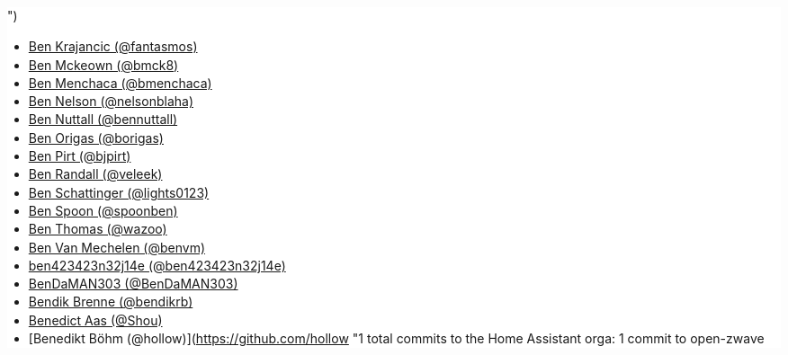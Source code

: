 ")
- [Ben Krajancic (@fantasmos)](https://github.com/fantasmos "1 total commits to the Home Assistant orga:
1 commit to home-assistant.io
")
- [Ben Mckeown (@bmck8)](https://github.com/bmck8 "4 total commits to the Home Assistant orga:
4 commits to home-assistant.io
")
- [Ben Menchaca (@bmenchaca)](https://github.com/bmenchaca "5 total commits to the Home Assistant orga:
5 commits to open-zwave
")
- [Ben Nelson (@nelsonblaha)](https://github.com/nelsonblaha "2 total commits to the Home Assistant orga:
2 commits to home-assistant.io
")
- [Ben Nuttall (@bennuttall)](https://github.com/bennuttall "1 total commits to the Home Assistant orga:
1 commit to pi-gen
")
- [Ben Origas (@borigas)](https://github.com/borigas "1 total commits to the Home Assistant orga:
1 commit to frontend
")
- [Ben Pirt (@bjpirt)](https://github.com/bjpirt "2 total commits to the Home Assistant orga:
2 commits to pi-gen
")
- [Ben Randall (@veleek)](https://github.com/veleek "7 total commits to the Home Assistant orga:
6 commits to core
1 commit to home-assistant.io
")
- [Ben Schattinger (@lights0123)](https://github.com/lights0123 "1 total commits to the Home Assistant orga:
1 commit to core
")
- [Ben Spoon (@spoonben)](https://github.com/spoonben "1 total commits to the Home Assistant orga:
1 commit to home-assistant.io
")
- [Ben Thomas (@wazoo)](https://github.com/wazoo "1 total commits to the Home Assistant orga:
1 commit to frontend
")
- [Ben Van Mechelen (@benvm)](https://github.com/benvm "3 total commits to the Home Assistant orga:
2 commits to core
1 commit to home-assistant.io
")
- [ben423423n32j14e (@ben423423n32j14e)](https://github.com/ben423423n32j14e "1 total commits to the Home Assistant orga:
1 commit to open-zwave
")
- [BenDaMAN303 (@BenDaMAN303)](https://github.com/BenDaMAN303 "1 total commits to the Home Assistant orga:
1 commit to home-assistant.io
")
- [Bendik Brenne (@bendikrb)](https://github.com/bendikrb "6 total commits to the Home Assistant orga:
3 commits to core
2 commits to home-assistant.io
1 commit to brands
")
- [Benedict Aas (@Shou)](https://github.com/Shou "5 total commits to the Home Assistant orga:
3 commits to home-assistant.io
2 commits to core
")
- [Benedikt Böhm (@hollow)](https://github.com/hollow "1 total commits to the Home Assistant orga:
1 commit to open-zwave